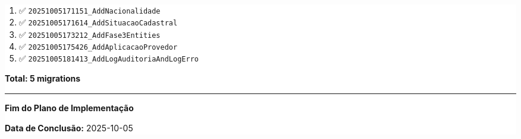 1. ✅ `20251005171151_AddNacionalidade`
2. ✅ `20251005171614_AddSituacaoCadastral`
3. ✅ `20251005173212_AddFase3Entities`
4. ✅ `20251005175426_AddAplicacaoProvedor`
5. ✅ `20251005181413_AddLogAuditoriaAndLogErro`

**Total: 5 migrations**

---

**Fim do Plano de Implementação**

**Data de Conclusão:** 2025-10-05
